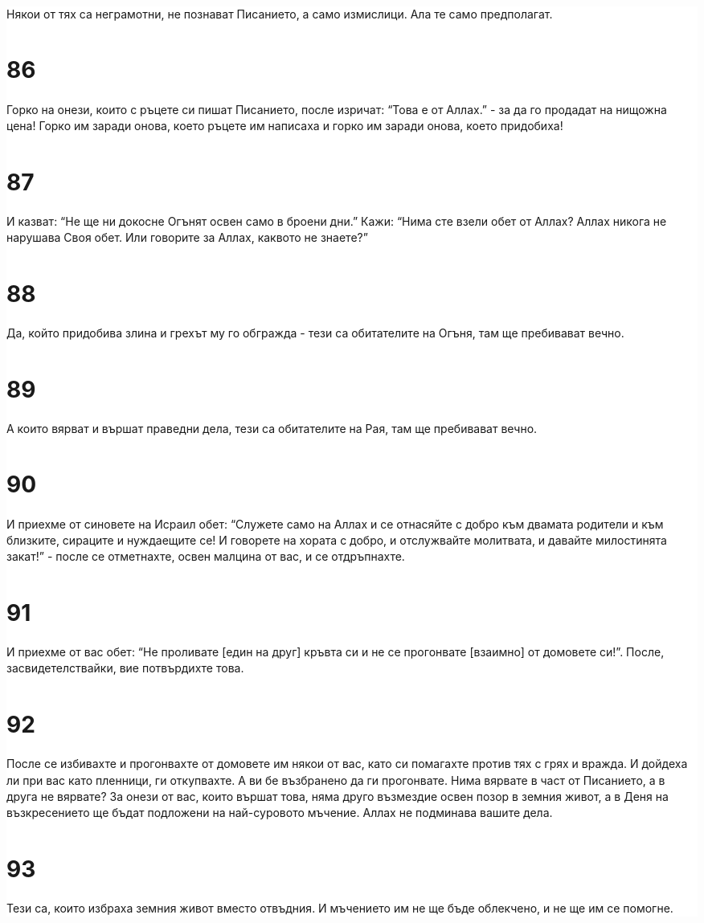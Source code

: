 Някои от тях са неграмотни, не познават Писанието, а само измислици. Ала те само предполагат.

# 86

Горко на онези, които с ръцете си пишат Писанието, после изричат: “Това е от Аллах.” - за да го продадат на нищожна цена! Горко им заради онова, което ръцете им написаха и горко им заради онова, което придобиха!

# 87

И казват: “Не ще ни докосне Огънят освен само в броени дни.” Кажи: “Нима сте взели обет от Аллах? Аллах никога не нарушава Своя обет. Или говорите за Аллах, каквото не знаете?”

# 88

Да, който придобива злина и грехът му го обгражда - тези са обитателите на Огъня, там ще пребивават вечно.

# 89

А които вярват и вършат праведни дела, тези са обитателите на Рая, там ще пребивават вечно.

# 90

И приехме от синовете на Исраил обет: “Служете само на Аллах и се отнасяйте с добро към двамата родители и към близките, сираците и нуждаещите се! И говорете на хората с добро, и отслужвайте молитвата, и давайте милостинята закат!” - после се отметнахте, освен малцина от вас, и се отдръпнахте.

# 91

И приехме от вас обет: “Не проливате [един на друг] кръвта си и не се прогонвате [взаимно] от домовете си!”. После, засвидетелствайки, вие потвърдихте това.

# 92

После се избивахте и прогонвахте от домовете им някои от вас, като си помагахте против тях с грях и вражда. И дойдеха ли при вас като пленници, ги откупвахте. А ви бе възбранено да ги прогонвате. Нима вярвате в част от Писанието, а в друга не вярвате? За онези от вас, които вършат това, няма друго възмездие освен позор в земния живот, а в Деня на възкресението ще бъдат подложени на най-суровото мъчение. Аллах не подминава вашите дела.

# 93

Тези са, които избраха земния живот вместо отвъдния. И мъчението им не ще бъде облекчено, и не ще им се помогне.
